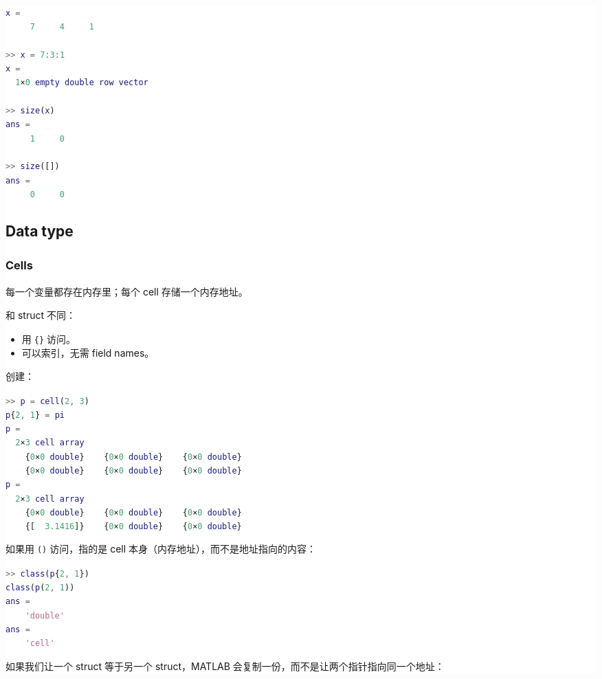 ```matlab
x =
     7     4     1

>> x = 7:3:1
x =
  1×0 empty double row vector

>> size(x)
ans =
     1     0

>> size([])
ans =
     0     0
```

## Data type

### Cells

每一个变量都存在内存里；每个 cell 存储一个内存地址。

和 struct 不同：

- 用 `{}` 访问。
- 可以索引，无需 field names。

创建：

```matlab
>> p = cell(2, 3)
p{2, 1} = pi
p =
  2×3 cell array
    {0×0 double}    {0×0 double}    {0×0 double}
    {0×0 double}    {0×0 double}    {0×0 double}
p =
  2×3 cell array
    {0×0 double}    {0×0 double}    {0×0 double}
    {[  3.1416]}    {0×0 double}    {0×0 double}
```

如果用 `()` 访问，指的是 cell 本身（内存地址），而不是地址指向的内容：

```matlab
>> class(p{2, 1})
class(p(2, 1))
ans =
    'double'
ans =
    'cell'
```

如果我们让一个 struct 等于另一个 struct，MATLAB 会复制一份，而不是让两个指针指向同一个地址：
